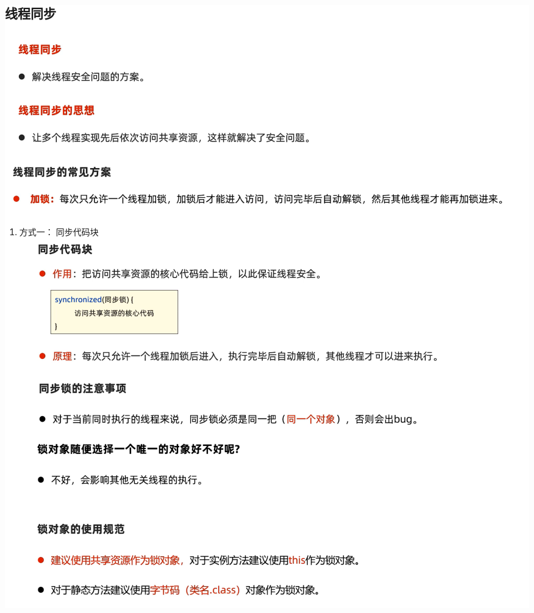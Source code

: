 ##  线程同步  
![img_88.png](../image/image3/img_88.png)  
![img_89.png](../image/image3/img_89.png)  
1.  方式一：  同步代码块  
![img_90.png](../image/image3/img_90.png)  
![img_92.png](../image/image3/img_92.png)  